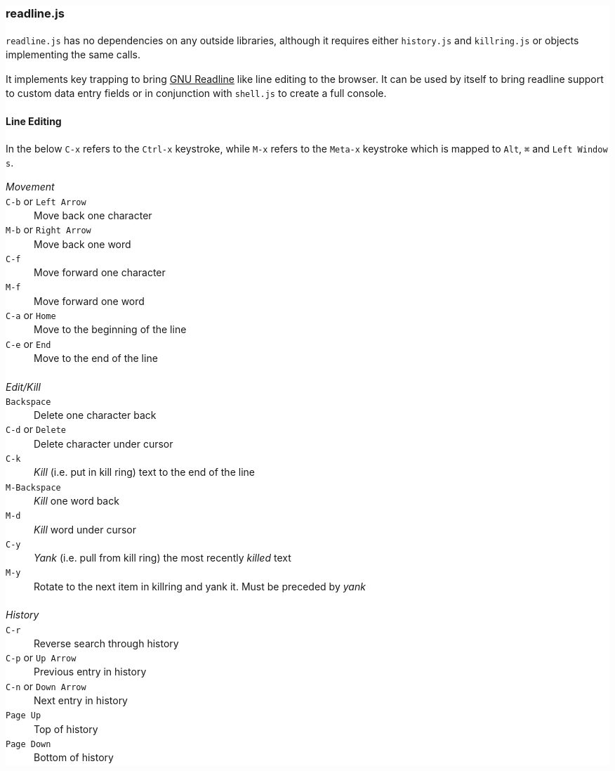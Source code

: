 ### readline.js

`readline.js` has no dependencies on any outside libraries, although it requires either `history.js` and `killring.js` or objects implementing the same calls.

It implements key trapping to bring [GNU Readline](http://cnswww.cns.cwru.edu/php/chet/readline/readline.html) like line editing to the browser. It can be used by itself to bring readline support to custom data entry fields or in conjunction with `shell.js` to create a full console.

#### Line Editing
In the below `C-x` refers to the `Ctrl-x` keystroke, while `M-x` refers to the `Meta-x` keystroke which is mapped to `Alt`, `⌘` and `Left Windows`.

<dl>
<dt><em>Movement</em></dt>
<dt><code>C-b</code> or <code>Left Arrow</code></dt>
<dd>Move back one character</dd>
<dt><code>M-b</code> or <code>Right Arrow</code></dt>
<dd>Move back one word</dd>
<dt><code>C-f</code></dt>
<dd>Move forward one character</dd>
<dt><code>M-f</code></dt>
<dd>Move forward one word</dd>
<dt><code>C-a</code> or <code>Home</code></dt>
<dd>Move to the beginning of the line</dd>
<dt><code>C-e</code> or <code>End</code></dt>
<dd>Move to the end of the line</dd>

<br/>
<dt><em>Edit/Kill</em></dt>
<dt><code>Backspace</code></dt>
<dd>Delete one character back</dd>
<dt><code>C-d</code> or <code>Delete</code></dt>
<dd>Delete character under cursor</dd>
<dt><code>C-k</code></dt>
<dd><em>Kill</em> (i.e. put in kill ring) text to the end of the line</dd>
<dt><code>M-Backspace</code></dt>
<dd><em>Kill</em> one word back</dd>
<dt><code>M-d</code></dt>
<dd><em>Kill</em> word under cursor</dd>
<dt><code>C-y</code></dt>
<dd><em>Yank</em> (i.e. pull from kill ring) the most recently <em>killed</em> text</dd>
<dt><code>M-y</code></dt>
<dd>Rotate to the next item in killring and yank it. Must be preceded by <em>yank</em></dd>

<br/>
<dt><em>History</em></dt>
<dt><code>C-r</code></dt>
<dd>Reverse search through history</dd>
<dt><code>C-p</code> or <code>Up Arrow</code></dt>
<dd>Previous entry in history</dd>
<dt><code>C-n</code> or <code>Down Arrow</code></dt>
<dd>Next entry in history</dd>
<dt><code>Page Up</code></dt>
<dd>Top of history</dd>
<dt><code>Page Down</code></dt>
<dd>Bottom of history</dd>
